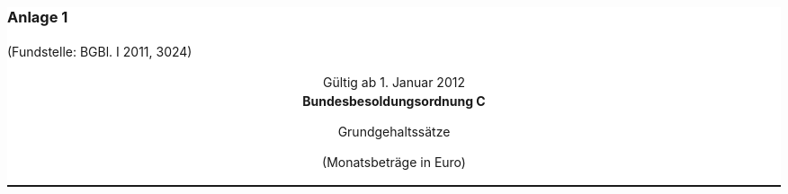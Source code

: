 </div>

<span id="BJNR302300011BJNE000300000.html"></span>

### Anlage 1  

<div>

<div class="jnhtml">

<div>

<div class="jurAbsatz">

<div class="kommentar_Fundstelle">

(Fundstelle: BGBl. I 2011, 3024)

</div>

</div>

  

<div style="text-align:center;">

Gültig ab 1. Januar 2012  
<span style=";font-weight:bold">Bundesbesoldungsordnung C</span>  
  

</div>

<div style="text-align:center;">

Grundgehaltssätze  
  

</div>

<div style="text-align:center;">

(Monatsbeträge in Euro)  
  

</div>

<table width="100%" style="border-collapse: collapse;border-top: 0.5pt solid ; border-bottom: 0.5pt solid ; border-left: 0.5pt solid ; border-right: 0.5pt solid ; ">

<colgroup>

<col align="center" width="5%">

</col>

<col align="center" width="6%">

</col>

<col align="center" width="6%">

</col>

<col align="center" width="6%">

</col>
